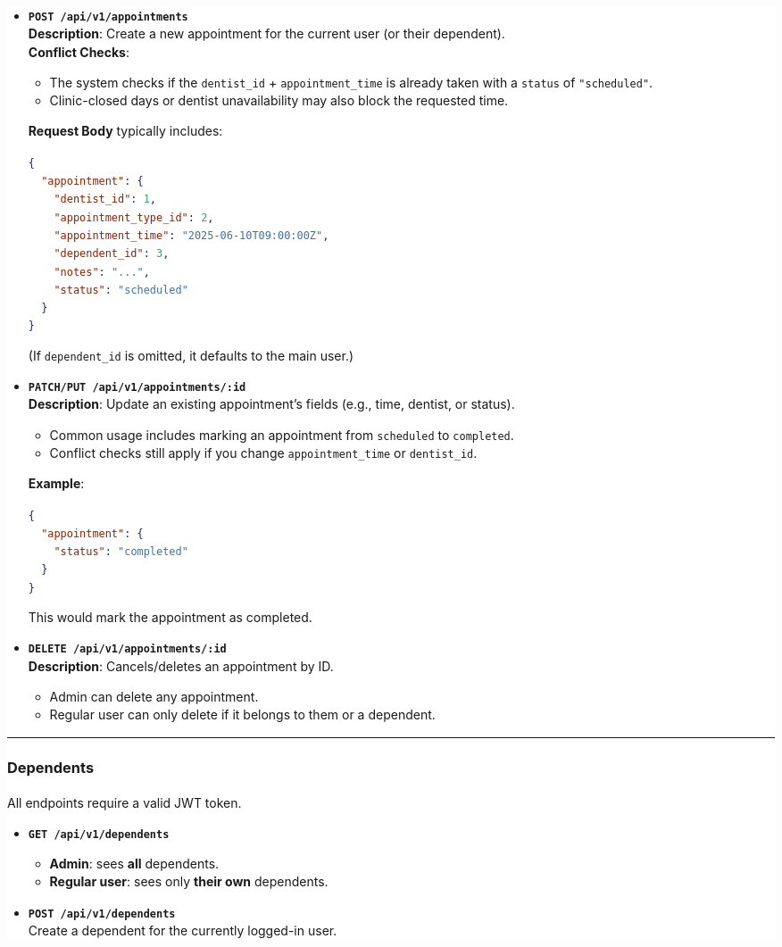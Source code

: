 - **`POST /api/v1/appointments`**  
  **Description**: Create a new appointment for the current user (or their dependent).  
  **Conflict Checks**:  
  - The system checks if the `dentist_id` + `appointment_time` is already taken with a `status` of `"scheduled"`.  
  - Clinic-closed days or dentist unavailability may also block the requested time.

  **Request Body** typically includes:
  ```json
  {
    "appointment": {
      "dentist_id": 1,
      "appointment_type_id": 2,
      "appointment_time": "2025-06-10T09:00:00Z",
      "dependent_id": 3,
      "notes": "...",
      "status": "scheduled"
    }
  }
  ```
  (If `dependent_id` is omitted, it defaults to the main user.)

- **`PATCH/PUT /api/v1/appointments/:id`**  
  **Description**: Update an existing appointment’s fields (e.g., time, dentist, or status).  
  - Common usage includes marking an appointment from `scheduled` to `completed`.  
  - Conflict checks still apply if you change `appointment_time` or `dentist_id`.

  **Example**:  
  ```json
  {
    "appointment": {
      "status": "completed"
    }
  }
  ```
  This would mark the appointment as completed.

- **`DELETE /api/v1/appointments/:id`**  
  **Description**: Cancels/deletes an appointment by ID.  
  - Admin can delete any appointment.  
  - Regular user can only delete if it belongs to them or a dependent.

---

### Dependents

All endpoints require a valid JWT token.

- **`GET /api/v1/dependents`**  
  - **Admin**: sees **all** dependents.  
  - **Regular user**: sees only **their own** dependents.

- **`POST /api/v1/dependents`**  
  Create a dependent for the currently logged-in user.  
